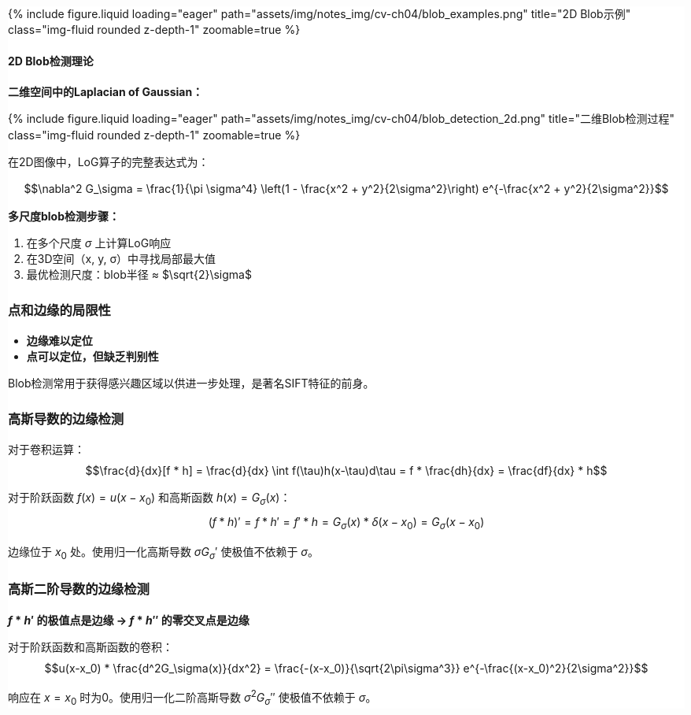 <div class="row mt-3">
    <div class="col-sm mt-3 mt-md-0">
        {% include figure.liquid loading="eager" path="assets/img/notes_img/cv-ch04/blob_examples.png" title="2D Blob示例" class="img-fluid rounded z-depth-1" zoomable=true %}
    </div>
</div>

#### 2D Blob检测理论

**二维空间中的Laplacian of Gaussian：**

<div class="row mt-3">
    <div class="col-sm mt-3 mt-md-0">
        {% include figure.liquid loading="eager" path="assets/img/notes_img/cv-ch04/blob_detection_2d.png" title="二维Blob检测过程" class="img-fluid rounded z-depth-1" zoomable=true %}
    </div>
</div>

在2D图像中，LoG算子的完整表达式为：

$$\nabla^2 G_\sigma = \frac{1}{\pi \sigma^4} \left(1 - \frac{x^2 + y^2}{2\sigma^2}\right) e^{-\frac{x^2 + y^2}{2\sigma^2}}$$

**多尺度blob检测步骤：**

1. 在多个尺度 $\sigma$ 上计算LoG响应
2. 在3D空间（x, y, σ）中寻找局部最大值
3. 最优检测尺度：blob半径 ≈ $\sqrt{2}\sigma$

### 点和边缘的局限性

- **边缘难以定位**
- **点可以定位，但缺乏判别性**

Blob检测常用于获得感兴趣区域以供进一步处理，是著名SIFT特征的前身。

### 高斯导数的边缘检测

对于卷积运算：
$$\frac{d}{dx}[f * h] = \frac{d}{dx} \int f(\tau)h(x-\tau)d\tau = f * \frac{dh}{dx} = \frac{df}{dx} * h$$

对于阶跃函数 $f(x) = u(x-x_0)$ 和高斯函数 $h(x) = G_\sigma(x)$：
$$(f * h)' = f * h' = f' * h = G_\sigma(x) * \delta(x-x_0) = G_\sigma(x-x_0)$$

边缘位于 $x_0$ 处。使用归一化高斯导数 $\sigma G_\sigma'$ 使极值不依赖于 $\sigma$。

### 高斯二阶导数的边缘检测

**$f * h'$ 的极值点是边缘 → $f * h''$ 的零交叉点是边缘**

对于阶跃函数和高斯函数的卷积：
$$u(x-x_0) * \frac{d^2G_\sigma(x)}{dx^2} = \frac{-(x-x_0)}{\sqrt{2\pi\sigma^3}} e^{-\frac{(x-x_0)^2}{2\sigma^2}}$$

响应在 $x = x_0$ 时为0。使用归一化二阶高斯导数 $\sigma^2 G_\sigma''$ 使极值不依赖于 $\sigma$。
